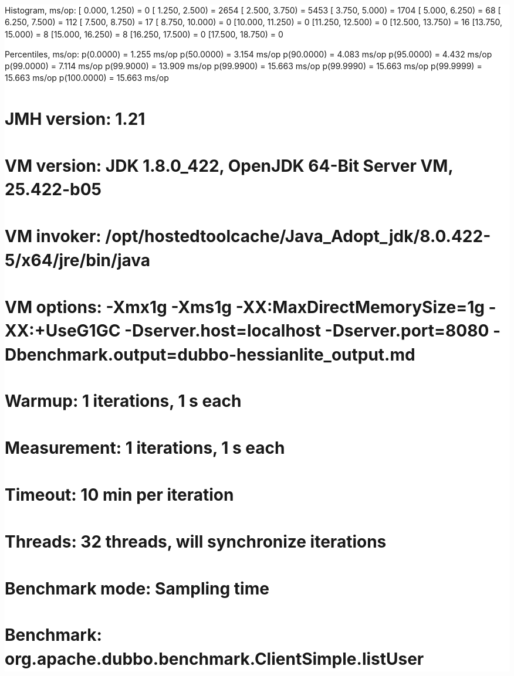   Histogram, ms/op:
    [ 0.000,  1.250) = 0 
    [ 1.250,  2.500) = 2654 
    [ 2.500,  3.750) = 5453 
    [ 3.750,  5.000) = 1704 
    [ 5.000,  6.250) = 68 
    [ 6.250,  7.500) = 112 
    [ 7.500,  8.750) = 17 
    [ 8.750, 10.000) = 0 
    [10.000, 11.250) = 0 
    [11.250, 12.500) = 0 
    [12.500, 13.750) = 16 
    [13.750, 15.000) = 8 
    [15.000, 16.250) = 8 
    [16.250, 17.500) = 0 
    [17.500, 18.750) = 0 

  Percentiles, ms/op:
      p(0.0000) =      1.255 ms/op
     p(50.0000) =      3.154 ms/op
     p(90.0000) =      4.083 ms/op
     p(95.0000) =      4.432 ms/op
     p(99.0000) =      7.114 ms/op
     p(99.9000) =     13.909 ms/op
     p(99.9900) =     15.663 ms/op
     p(99.9990) =     15.663 ms/op
     p(99.9999) =     15.663 ms/op
    p(100.0000) =     15.663 ms/op


# JMH version: 1.21
# VM version: JDK 1.8.0_422, OpenJDK 64-Bit Server VM, 25.422-b05
# VM invoker: /opt/hostedtoolcache/Java_Adopt_jdk/8.0.422-5/x64/jre/bin/java
# VM options: -Xmx1g -Xms1g -XX:MaxDirectMemorySize=1g -XX:+UseG1GC -Dserver.host=localhost -Dserver.port=8080 -Dbenchmark.output=dubbo-hessianlite_output.md
# Warmup: 1 iterations, 1 s each
# Measurement: 1 iterations, 1 s each
# Timeout: 10 min per iteration
# Threads: 32 threads, will synchronize iterations
# Benchmark mode: Sampling time
# Benchmark: org.apache.dubbo.benchmark.ClientSimple.listUser
